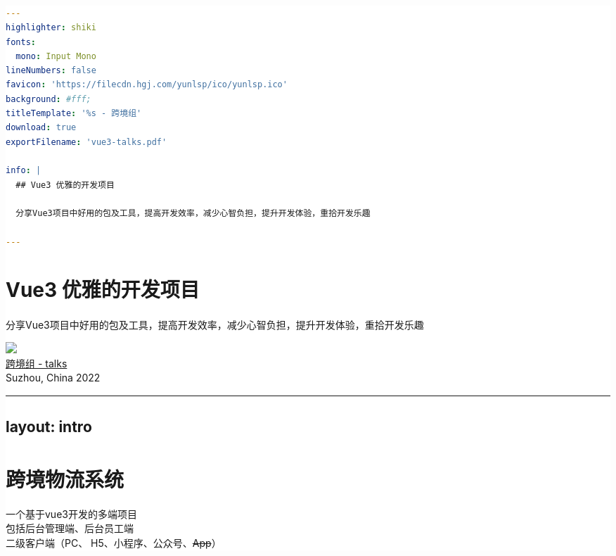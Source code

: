```yaml
---
highlighter: shiki
fonts:
  mono: Input Mono
lineNumbers: false
favicon: 'https://filecdn.hgj.com/yunlsp/ico/yunlsp.ico'
background: #fff;
titleTemplate: '%s - 跨境组'
download: true
exportFilename: 'vue3-talks.pdf'

info: |
  ## Vue3 优雅的开发项目 

  分享Vue3项目中好用的包及工具，提高开发效率，减少心智负担，提升开发体验，重拾开发乐趣

---
```


# Vue3 优雅的开发项目

分享Vue3项目中好用的包及工具，提高开发效率，减少心智负担，提升开发体验，重拾开发乐趣

<div class="abs-tr !mx-8 !my-8 flex flex-col bg-blue-500 dark:bg-transparent px-2 py-2 rounded">
  <img src="//filecdn.hgj.com/public-header/hgj-logo.png" class="w-18 m-auto">
</div>

<div class="abs-bl !mx-14 my-12 flex flex-col">
  <div class="mb-3 uppercase tracking-widest font-500">
  <a href="https://www.talks.happyfly.top">跨境组 - talks</a>
  </div>
  <div class="text-md opacity-50">Suzhou, China 2022</div>

</div>

<style>
p {
  @apply text-xl;
}
</style>

---
layout: intro
---
# 跨境物流系统

<div class="leading-8 opacity-80">一个基于vue3开发的多端项目<br>包括后台管理端、后台员工端<br>二级客户端（PC、 H5、小程序、公众号、<strike>App</strike>）<br>
 </div>
